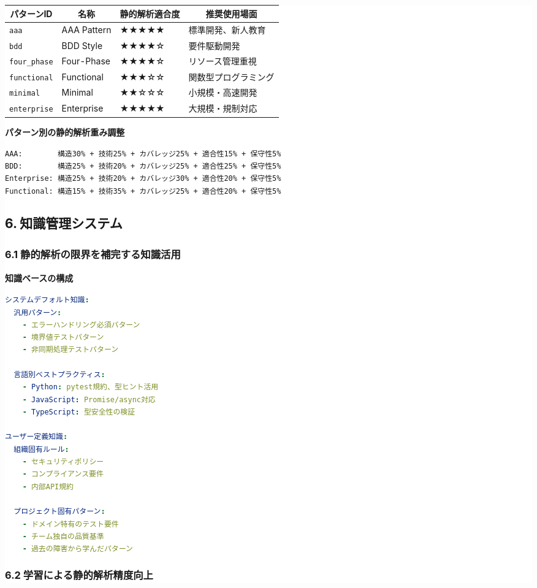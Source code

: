 | パターンID | 名称 | 静的解析適合度 | 推奨使用場面 |
|------------|------|----------------|--------------|
| `aaa` | AAA Pattern | ★★★★★ | 標準開発、新人教育 |
| `bdd` | BDD Style | ★★★★☆ | 要件駆動開発 |
| `four_phase` | Four-Phase | ★★★★☆ | リソース管理重視 |
| `functional` | Functional | ★★★☆☆ | 関数型プログラミング |
| `minimal` | Minimal | ★★☆☆☆ | 小規模・高速開発 |
| `enterprise` | Enterprise | ★★★★★ | 大規模・規制対応 |

**パターン別の静的解析重み調整**
```
AAA:        構造30% + 技術25% + カバレッジ25% + 適合性15% + 保守性5%
BDD:        構造25% + 技術20% + カバレッジ25% + 適合性25% + 保守性5%
Enterprise: 構造25% + 技術20% + カバレッジ30% + 適合性20% + 保守性5%
Functional: 構造15% + 技術35% + カバレッジ25% + 適合性20% + 保守性5%
```

## 6. 知識管理システム

### 6.1 静的解析の限界を補完する知識活用

**知識ベースの構成**
```yaml
システムデフォルト知識:
  汎用パターン:
    - エラーハンドリング必須パターン
    - 境界値テストパターン
    - 非同期処理テストパターン
  
  言語別ベストプラクティス:
    - Python: pytest規約、型ヒント活用
    - JavaScript: Promise/async対応
    - TypeScript: 型安全性の検証

ユーザー定義知識:
  組織固有ルール:
    - セキュリティポリシー
    - コンプライアンス要件
    - 内部API規約
  
  プロジェクト固有パターン:
    - ドメイン特有のテスト要件
    - チーム独自の品質基準
    - 過去の障害から学んだパターン
```

### 6.2 学習による静的解析精度向上
